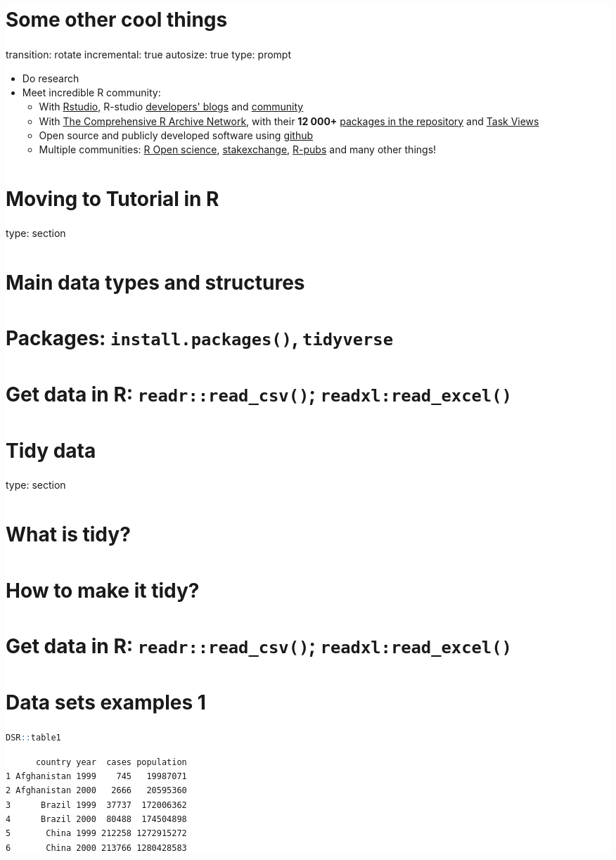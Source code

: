 
Some other cool things
========================================================
transition: rotate
incremental: true
autosize: true
type: prompt

* Do research
* Meet incredible R community:
  * With [Rstudio](https://www.rstudio.com/), R-studio [developers' blogs](https://blog.rstudio.com/) and [community](https://rviews.rstudio.com/)
  * With [The Comprehensive R Archive Network](https://cran.r-project.org/), with their __12 000+__ [packages in the repository](https://cran.r-project.org/web/packages/index.html) and [Task Views](https://cran.r-project.org/web/views/) 
  * Open source and publicly developed software using [github](https://github.com/rstudio)
  * Multiple communities: [R Open science](https://ropensci.org/), [stakexchange](https://stackoverflow.com/tags/r/info), [R-pubs](https://rpubs.com/) and many other things!


Moving to Tutorial in R
====================================
type: section

# Main data types and structures
# Packages: `install.packages()`, `tidyverse`
# Get data in R: `readr::read_csv()`; `readxl:read_excel()`

Tidy data
====================================
type: section

# What is tidy?
# How to make it tidy?
# Get data in R: `readr::read_csv()`; `readxl:read_excel()`


Data sets examples 1
====================================

```r
DSR::table1
```

```
      country year  cases population
1 Afghanistan 1999    745   19987071
2 Afghanistan 2000   2666   20595360
3      Brazil 1999  37737  172006362
4      Brazil 2000  80488  174504898
5       China 1999 212258 1272915272
6       China 2000 213766 1280428583
```
